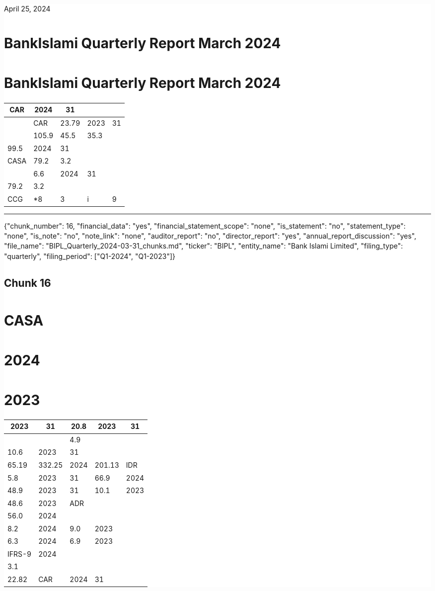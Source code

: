 April 25, 2024

# BankIslami Quarterly Report March 2024

# BankIslami Quarterly Report March 2024

|CAR|2024|31| | |
|---|---|---|---|---|
| |CAR|23.79|2023|31|
| |105.9|45.5|35.3| |
|99.5|2024|31| | |
|CASA|79.2|3.2| | |
| |6.6|2024|31| |
|79.2|3.2| | | |
|CCG|*8|3|i|9|

---

{"chunk_number": 16, "financial_data": "yes", "financial_statement_scope": "none", "is_statement": "no", "statement_type": "none", "is_note": "no", "note_link": "none", "auditor_report": "no", "director_report": "yes", "annual_report_discussion": "yes", "file_name": "BIPL_Quarterly_2024-03-31_chunks.md", "ticker": "BIPL", "entity_name": "Bank Islami Limited", "filing_type": "quarterly", "filing_period": ["Q1-2024", "Q1-2023"]}
## Chunk 16


# CASA

# 2024

# 2023

|2023|31|20.8|2023|31|
|---|---|---|---|---|
| | |4.9| | |
|10.6|2023|31| | |
|65.19|332.25|2024|201.13|IDR|
|5.8|2023|31|66.9|2024|
|48.9|2023|31|10.1|2023|
|48.6|2023|ADR| | |
|56.0|2024| | | |
|8.2|2024|9.0|2023| |
|6.3|2024|6.9|2023| |
|IFRS-9|2024| | | |
|3.1| | | | |
|22.82|CAR|2024|31| |